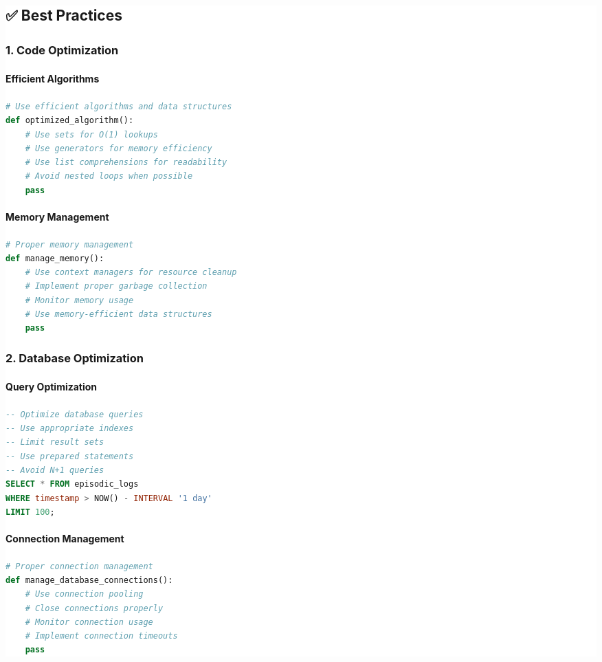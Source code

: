 
## ✅ Best Practices

### **1. Code Optimization**

#### **Efficient Algorithms**
```python
# Use efficient algorithms and data structures
def optimized_algorithm():
    # Use sets for O(1) lookups
    # Use generators for memory efficiency
    # Use list comprehensions for readability
    # Avoid nested loops when possible
    pass
```

#### **Memory Management**
```python
# Proper memory management
def manage_memory():
    # Use context managers for resource cleanup
    # Implement proper garbage collection
    # Monitor memory usage
    # Use memory-efficient data structures
    pass
```

### **2. Database Optimization**

#### **Query Optimization**
```sql
-- Optimize database queries
-- Use appropriate indexes
-- Limit result sets
-- Use prepared statements
-- Avoid N+1 queries
SELECT * FROM episodic_logs 
WHERE timestamp > NOW() - INTERVAL '1 day'
LIMIT 100;
```

#### **Connection Management**
```python
# Proper connection management
def manage_database_connections():
    # Use connection pooling
    # Close connections properly
    # Monitor connection usage
    # Implement connection timeouts
    pass
```
